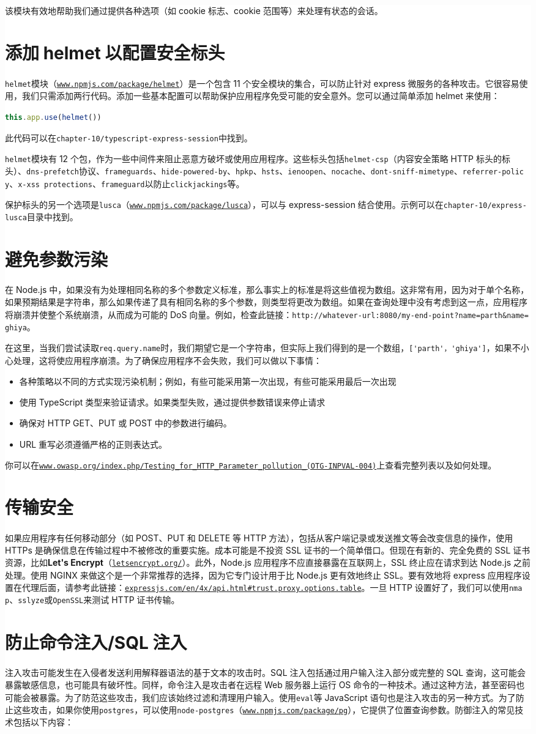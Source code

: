 该模块有效地帮助我们通过提供各种选项（如 cookie 标志、cookie 范围等）来处理有状态的会话。

# 添加 helmet 以配置安全标头

`helmet`模块（[`www.npmjs.com/package/helmet`](https://www.npmjs.com/package/helmet)）是一个包含 11 个安全模块的集合，可以防止针对 express 微服务的各种攻击。它很容易使用，我们只需添加两行代码。添加一些基本配置可以帮助保护应用程序免受可能的安全意外。您可以通过简单添加 helmet 来使用：

```ts
this.app.use(helmet())
```

此代码可以在`chapter-10/typescript-express-session`中找到。

`helmet`模块有 12 个包，作为一些中间件来阻止恶意方破坏或使用应用程序。这些标头包括`helmet-csp`（内容安全策略 HTTP 标头的标头）、`dns-prefetch`协议、`frameguards`、`hide-powered-by`、`hpkp`、`hsts`、`ienoopen`、`nocache`、`dont-sniff-mimetype`、`referrer-policy`、`x-xss protections`、`frameguard`以防止`clickjackings`等。

保护标头的另一个选项是`lusca`（[`www.npmjs.com/package/lusca`](https://www.npmjs.com/package/lusca)），可以与 express-session 结合使用。示例可以在`chapter-10/express-lusca`目录中找到。

# 避免参数污染

在 Node.js 中，如果没有为处理相同名称的多个参数定义标准，那么事实上的标准是将这些值视为数组。这非常有用，因为对于单个名称，如果预期结果是字符串，那么如果传递了具有相同名称的多个参数，则类型将更改为数组。如果在查询处理中没有考虑到这一点，应用程序将崩溃并使整个系统崩溃，从而成为可能的 DoS 向量。例如，检查此链接：`http://whatever-url:8080/my-end-point?name=parth&name=ghiya`。[](http://whatever-url:8080/my-end-point?name=parth&name=ghiya)

在这里，当我们尝试读取`req.query.name`时，我们期望它是一个字符串，但实际上我们得到的是一个数组，`['parth'，'ghiya']`，如果不小心处理，这将使应用程序崩溃。为了确保应用程序不会失败，我们可以做以下事情：

+   各种策略以不同的方式实现污染机制；例如，有些可能采用第一次出现，有些可能采用最后一次出现

+   使用 TypeScript 类型来验证请求。如果类型失败，通过提供参数错误来停止请求

+   确保对 HTTP GET、PUT 或 POST 中的参数进行编码。

+   URL 重写必须遵循严格的正则表达式。

你可以在[`www.owasp.org/index.php/Testing_for_HTTP_Parameter_pollution_(OTG-INPVAL-004)`](https://www.owasp.org/index.php/Testing_for_HTTP_Parameter_pollution_(OTG-INPVAL-004))上查看完整列表以及如何处理。

# 传输安全

如果应用程序有任何移动部分（如 POST、PUT 和 DELETE 等 HTTP 方法），包括从客户端记录或发送推文等会改变信息的操作，使用 HTTPs 是确保信息在传输过程中不被修改的重要实施。成本可能是不投资 SSL 证书的一个简单借口。但现在有新的、完全免费的 SSL 证书资源，比如**Let's Encrypt**（[`letsencrypt.org/`](https://letsencrypt.org/)）。此外，Node.js 应用程序不应直接暴露在互联网上，SSL 终止应在请求到达 Node.js 之前处理。使用 NGINX 来做这个是一个非常推荐的选择，因为它专门设计用于比 Node.js 更有效地终止 SSL。要有效地将 express 应用程序设置在代理后面，请参考此链接：[`expressjs.com/en/4x/api.html#trust.proxy.options.table`](http://expressjs.com/en/4x/api.html#trust.proxy.options.table)。一旦 HTTP 设置好了，我们可以使用`nmap`、`sslyze`或`OpenSSL`来测试 HTTP 证书传输。

# 防止命令注入/SQL 注入

注入攻击可能发生在入侵者发送利用解释器语法的基于文本的攻击时。SQL 注入包括通过用户输入注入部分或完整的 SQL 查询，这可能会暴露敏感信息，也可能具有破坏性。同样，命令注入是攻击者在远程 Web 服务器上运行 OS 命令的一种技术。通过这种方法，甚至密码也可能会被暴露。为了防范这些攻击，我们应该始终过滤和清理用户输入。使用`eval`等 JavaScript 语句也是注入攻击的另一种方式。为了防止这些攻击，如果你使用`postgres`，可以使用`node-postgres`（[`www.npmjs.com/package/pg`](https://www.npmjs.com/package/pg)），它提供了位置查询参数。防御注入的常见技术包括以下内容：
